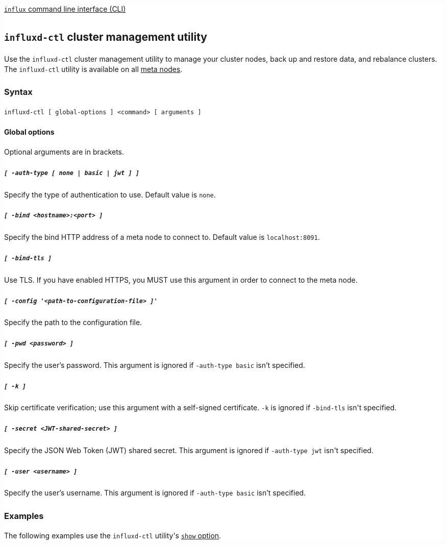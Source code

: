 [`influx` command line interface (CLI)](#influx-command-line-interface-cli)

## `influxd-ctl` cluster management utility

Use the `influxd-ctl` cluster management utility to manage your cluster nodes, back up and restore data, and rebalance clusters.
The `influxd-ctl` utility is available on all [meta nodes](/enterprise_influxdb/v1.8/concepts/glossary/#meta-node).

### Syntax

```
influxd-ctl [ global-options ] <command> [ arguments ]
```

#### Global options

Optional arguments are in brackets.

##### `[ -auth-type [ none | basic | jwt ] ]`

Specify the type of authentication to use. Default value is `none`.

##### `[ -bind <hostname>:<port> ]`  

Specify the bind HTTP address of a meta node to connect to. Default value is `localhost:8091`.

##### `[ -bind-tls ]`  

Use TLS.  If you have enabled HTTPS, you MUST use this argument in order to connect to the meta node.

##### `[ -config '<path-to-configuration-file> ]'`  

Specify the path to the configuration file.

##### `[ -pwd <password> ]`  

Specify the user’s password. This argument is ignored if `-auth-type basic` isn’t specified.

##### `[ -k ]`  

Skip certificate verification; use this argument with a self-signed certificate. `-k` is ignored if `-bind-tls` isn't specified.

##### `[ -secret <JWT-shared-secret> ]`  

Specify the JSON Web Token (JWT) shared secret. This argument is ignored if `-auth-type jwt` isn't specified.

##### `[ -user <username> ]`  

Specify the user’s username. This argument is ignored if `-auth-type basic` isn’t specified.

### Examples

The following examples use the `influxd-ctl` utility's [`show` option](#show).
